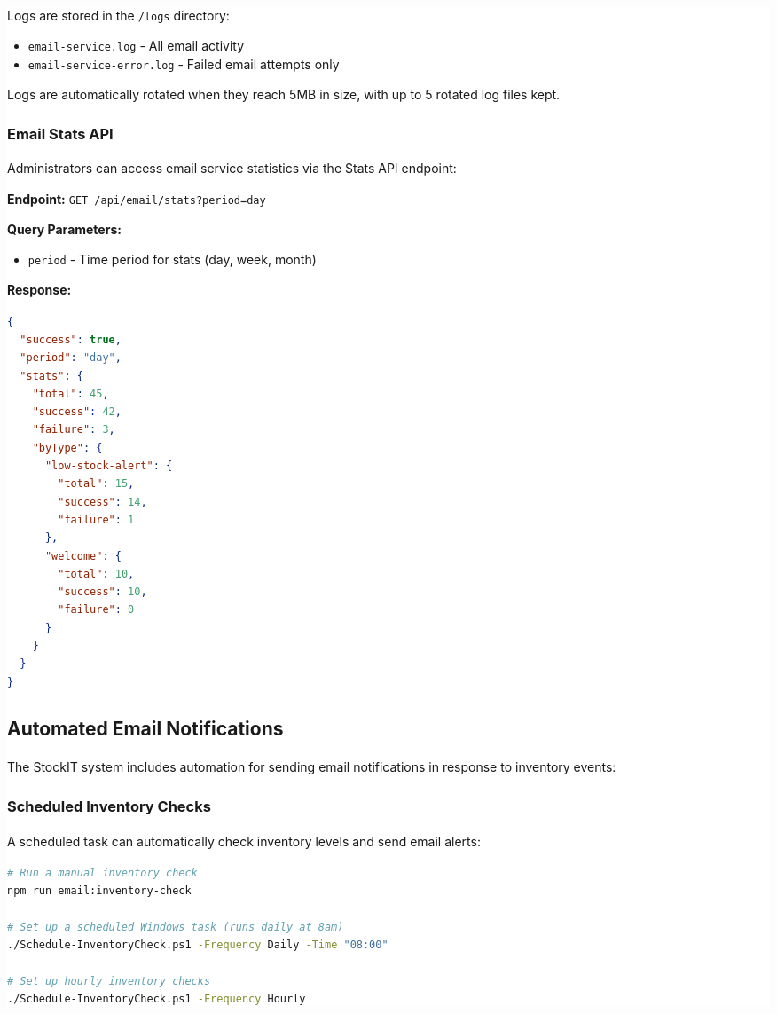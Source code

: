 Logs are stored in the `/logs` directory:
- `email-service.log` - All email activity
- `email-service-error.log` - Failed email attempts only

Logs are automatically rotated when they reach 5MB in size, with up to 5 rotated log files kept.

### Email Stats API

Administrators can access email service statistics via the Stats API endpoint:

**Endpoint:** `GET /api/email/stats?period=day`

**Query Parameters:**
- `period` - Time period for stats (day, week, month)

**Response:**
```json
{
  "success": true,
  "period": "day",
  "stats": {
    "total": 45,
    "success": 42,
    "failure": 3,
    "byType": {
      "low-stock-alert": {
        "total": 15,
        "success": 14,
        "failure": 1
      },
      "welcome": {
        "total": 10,
        "success": 10,
        "failure": 0
      }
    }
  }
}
```

## Automated Email Notifications

The StockIT system includes automation for sending email notifications in response to inventory events:

### Scheduled Inventory Checks

A scheduled task can automatically check inventory levels and send email alerts:

```bash
# Run a manual inventory check
npm run email:inventory-check

# Set up a scheduled Windows task (runs daily at 8am)
./Schedule-InventoryCheck.ps1 -Frequency Daily -Time "08:00"

# Set up hourly inventory checks
./Schedule-InventoryCheck.ps1 -Frequency Hourly
```
